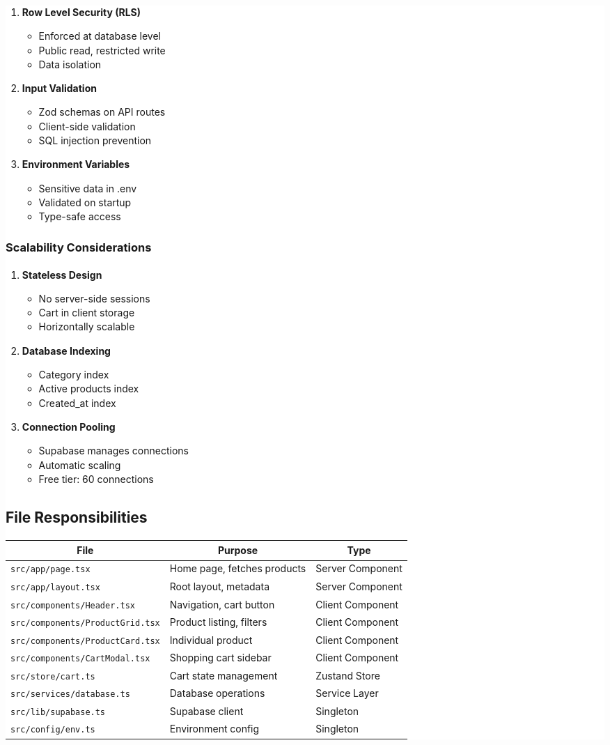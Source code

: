 1. **Row Level Security (RLS)**
   - Enforced at database level
   - Public read, restricted write
   - Data isolation

2. **Input Validation**
   - Zod schemas on API routes
   - Client-side validation
   - SQL injection prevention

3. **Environment Variables**
   - Sensitive data in .env
   - Validated on startup
   - Type-safe access

### Scalability Considerations

1. **Stateless Design**
   - No server-side sessions
   - Cart in client storage
   - Horizontally scalable

2. **Database Indexing**
   - Category index
   - Active products index
   - Created_at index

3. **Connection Pooling**
   - Supabase manages connections
   - Automatic scaling
   - Free tier: 60 connections

## File Responsibilities

| File | Purpose | Type |
|------|---------|------|
| `src/app/page.tsx` | Home page, fetches products | Server Component |
| `src/app/layout.tsx` | Root layout, metadata | Server Component |
| `src/components/Header.tsx` | Navigation, cart button | Client Component |
| `src/components/ProductGrid.tsx` | Product listing, filters | Client Component |
| `src/components/ProductCard.tsx` | Individual product | Client Component |
| `src/components/CartModal.tsx` | Shopping cart sidebar | Client Component |
| `src/store/cart.ts` | Cart state management | Zustand Store |
| `src/services/database.ts` | Database operations | Service Layer |
| `src/lib/supabase.ts` | Supabase client | Singleton |
| `src/config/env.ts` | Environment config | Singleton |
